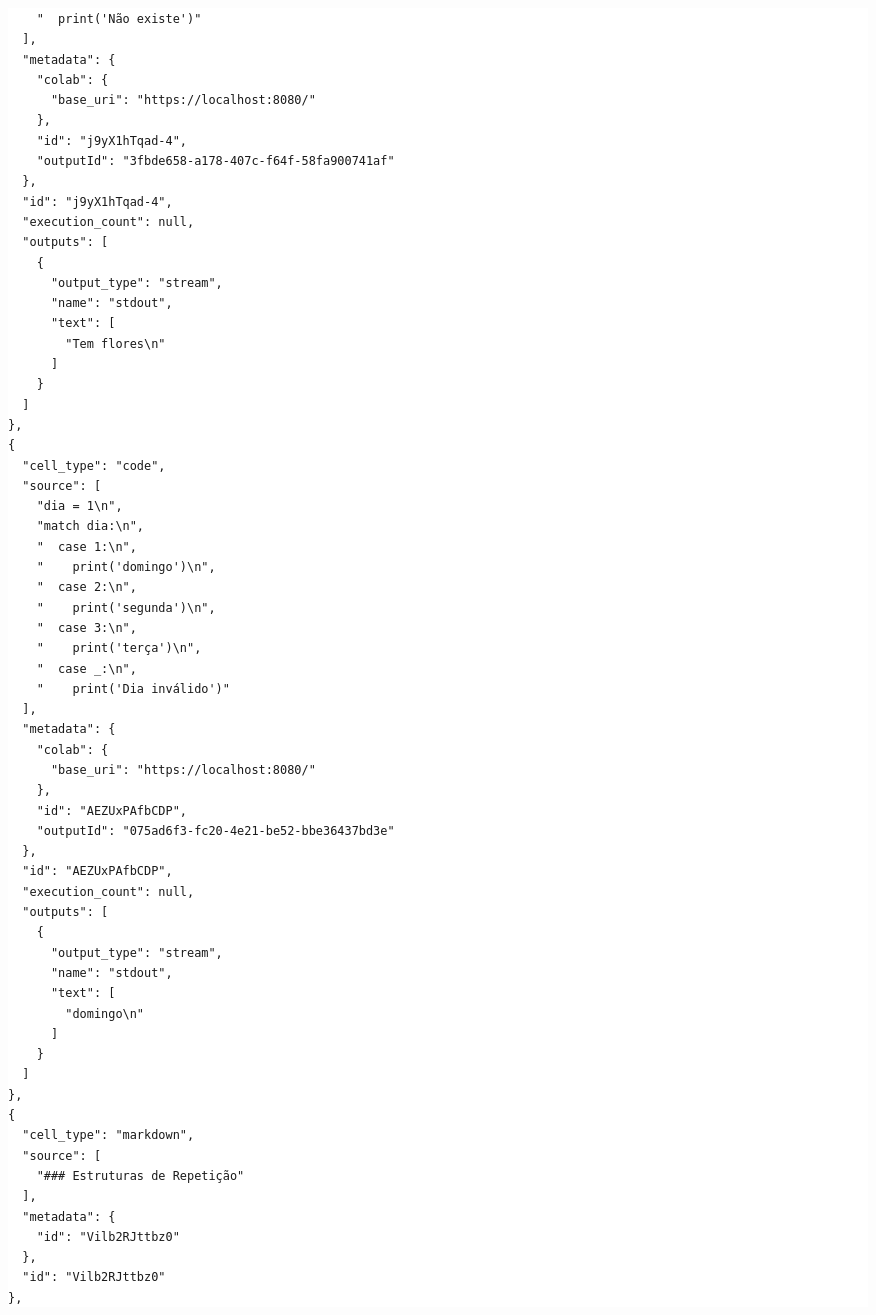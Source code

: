         "  print('Não existe')"
      ],
      "metadata": {
        "colab": {
          "base_uri": "https://localhost:8080/"
        },
        "id": "j9yX1hTqad-4",
        "outputId": "3fbde658-a178-407c-f64f-58fa900741af"
      },
      "id": "j9yX1hTqad-4",
      "execution_count": null,
      "outputs": [
        {
          "output_type": "stream",
          "name": "stdout",
          "text": [
            "Tem flores\n"
          ]
        }
      ]
    },
    {
      "cell_type": "code",
      "source": [
        "dia = 1\n",
        "match dia:\n",
        "  case 1:\n",
        "    print('domingo')\n",
        "  case 2:\n",
        "    print('segunda')\n",
        "  case 3:\n",
        "    print('terça')\n",
        "  case _:\n",
        "    print('Dia inválido')"
      ],
      "metadata": {
        "colab": {
          "base_uri": "https://localhost:8080/"
        },
        "id": "AEZUxPAfbCDP",
        "outputId": "075ad6f3-fc20-4e21-be52-bbe36437bd3e"
      },
      "id": "AEZUxPAfbCDP",
      "execution_count": null,
      "outputs": [
        {
          "output_type": "stream",
          "name": "stdout",
          "text": [
            "domingo\n"
          ]
        }
      ]
    },
    {
      "cell_type": "markdown",
      "source": [
        "### Estruturas de Repetição"
      ],
      "metadata": {
        "id": "Vilb2RJttbz0"
      },
      "id": "Vilb2RJttbz0"
    },